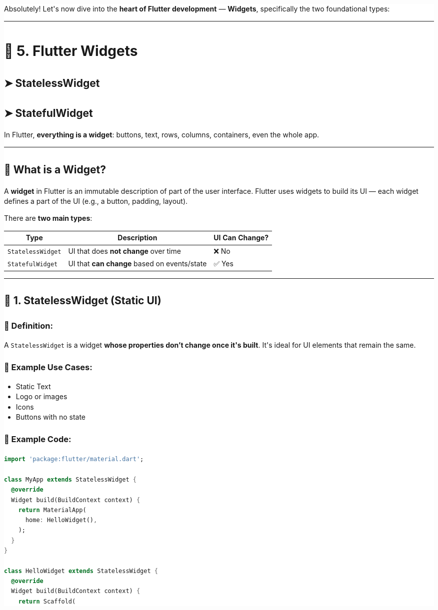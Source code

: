 Absolutely! Let's now dive into the **heart of Flutter development** — **Widgets**, specifically the two foundational types:

---

# 🧱 5. Flutter Widgets

## ➤ StatelessWidget

## ➤ StatefulWidget

In Flutter, **everything is a widget**: buttons, text, rows, columns, containers, even the whole app.

---

## 🎯 What is a Widget?

A **widget** in Flutter is an immutable description of part of the user interface. Flutter uses widgets to build its UI — each widget defines a part of the UI (e.g., a button, padding, layout).

There are **two main types**:

| Type              | Description                                  | UI Can Change? |
| ----------------- | -------------------------------------------- | -------------- |
| `StatelessWidget` | UI that does **not change** over time        | ❌ No           |
| `StatefulWidget`  | UI that **can change** based on events/state | ✅ Yes          |

---

## 🔹 1. StatelessWidget (Static UI)

### 🔸 Definition:

A `StatelessWidget` is a widget **whose properties don’t change once it's built**. It's ideal for UI elements that remain the same.

### 🔸 Example Use Cases:

* Static Text
* Logo or images
* Icons
* Buttons with no state

### 🧪 Example Code:

```dart
import 'package:flutter/material.dart';

class MyApp extends StatelessWidget {
  @override
  Widget build(BuildContext context) {
    return MaterialApp(
      home: HelloWidget(),
    );
  }
}

class HelloWidget extends StatelessWidget {
  @override
  Widget build(BuildContext context) {
    return Scaffold(
```
